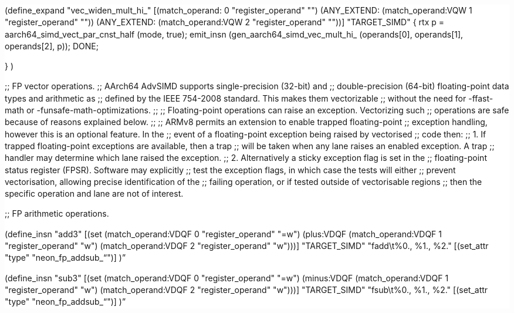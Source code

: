 (define_expand "vec_widen_<su>mult_hi_<mode>"
  [(match_operand:<VWIDE> 0 "register_operand" "")
   (ANY_EXTEND:<VWIDE> (match_operand:VQW 1 "register_operand" ""))
   (ANY_EXTEND:<VWIDE> (match_operand:VQW 2 "register_operand" ""))]
 "TARGET_SIMD"
 {
   rtx p = aarch64_simd_vect_par_cnst_half (<MODE>mode, true);
   emit_insn (gen_aarch64_simd_vec_<su>mult_hi_<mode> (operands[0],
						       operands[1],
						       operands[2], p));
   DONE;

 }
)

;; FP vector operations.
;; AArch64 AdvSIMD supports single-precision (32-bit) and 
;; double-precision (64-bit) floating-point data types and arithmetic as
;; defined by the IEEE 754-2008 standard.  This makes them vectorizable 
;; without the need for -ffast-math or -funsafe-math-optimizations.
;;
;; Floating-point operations can raise an exception.  Vectorizing such
;; operations are safe because of reasons explained below.
;;
;; ARMv8 permits an extension to enable trapped floating-point
;; exception handling, however this is an optional feature.  In the
;; event of a floating-point exception being raised by vectorised
;; code then:
;; 1.  If trapped floating-point exceptions are available, then a trap
;;     will be taken when any lane raises an enabled exception.  A trap
;;     handler may determine which lane raised the exception.
;; 2.  Alternatively a sticky exception flag is set in the
;;     floating-point status register (FPSR).  Software may explicitly
;;     test the exception flags, in which case the tests will either
;;     prevent vectorisation, allowing precise identification of the
;;     failing operation, or if tested outside of vectorisable regions
;;     then the specific operation and lane are not of interest.

;; FP arithmetic operations.

(define_insn "add<mode>3"
 [(set (match_operand:VDQF 0 "register_operand" "=w")
       (plus:VDQF (match_operand:VDQF 1 "register_operand" "w")
		  (match_operand:VDQF 2 "register_operand" "w")))]
 "TARGET_SIMD"
 "fadd\\t%0.<Vtype>, %1.<Vtype>, %2.<Vtype>"
  [(set_attr "type" "neon_fp_addsub_<Vetype><q>")]
)

(define_insn "sub<mode>3"
 [(set (match_operand:VDQF 0 "register_operand" "=w")
       (minus:VDQF (match_operand:VDQF 1 "register_operand" "w")
		   (match_operand:VDQF 2 "register_operand" "w")))]
 "TARGET_SIMD"
 "fsub\\t%0.<Vtype>, %1.<Vtype>, %2.<Vtype>"
  [(set_attr "type" "neon_fp_addsub_<Vetype><q>")]
)
